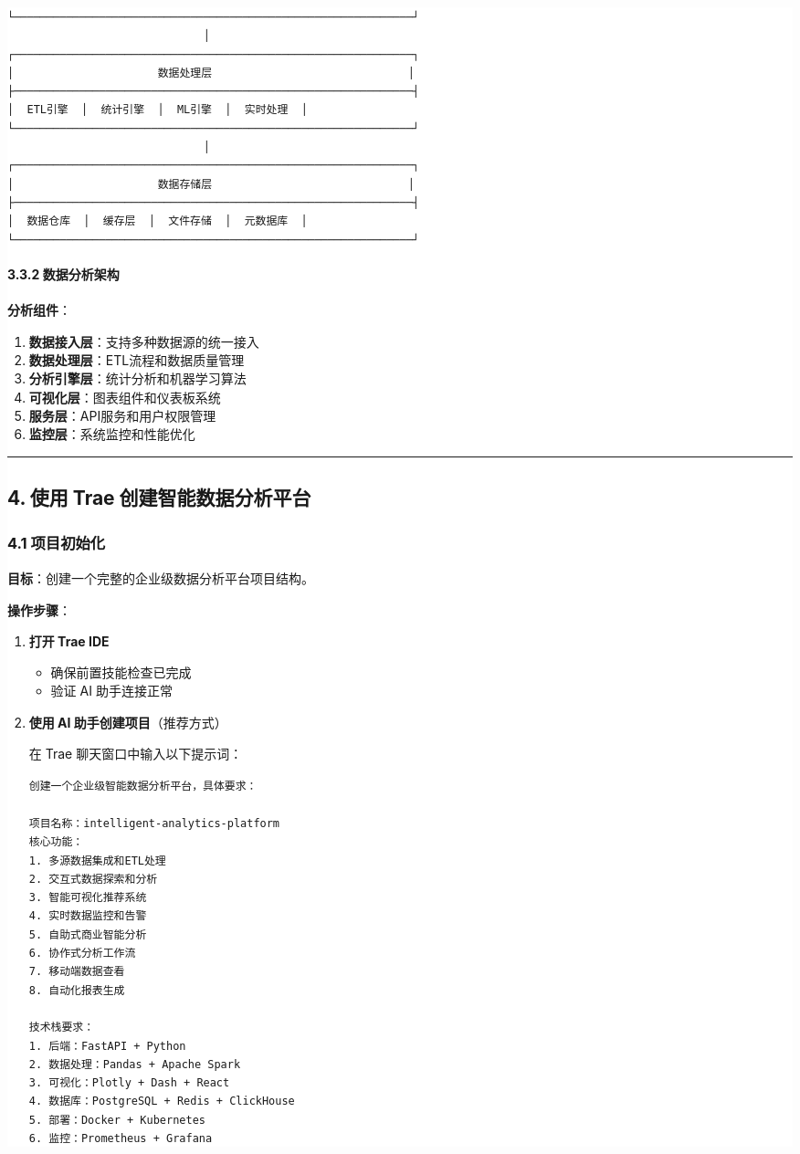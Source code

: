```text
└─────────────────────────────────────────────────────────────┘
                              │
┌─────────────────────────────────────────────────────────────┐
│                      数据处理层                              │
├─────────────────────────────────────────────────────────────┤
│  ETL引擎  │  统计引擎  │  ML引擎  │  实时处理  │
└─────────────────────────────────────────────────────────────┘
                              │
┌─────────────────────────────────────────────────────────────┐
│                      数据存储层                              │
├─────────────────────────────────────────────────────────────┤
│  数据仓库  │  缓存层  │  文件存储  │  元数据库  │
└─────────────────────────────────────────────────────────────┘
```

#### 3.3.2 数据分析架构

**分析组件**：

1. **数据接入层**：支持多种数据源的统一接入
2. **数据处理层**：ETL流程和数据质量管理
3. **分析引擎层**：统计分析和机器学习算法
4. **可视化层**：图表组件和仪表板系统
5. **服务层**：API服务和用户权限管理
6. **监控层**：系统监控和性能优化

---

## 4. 使用 Trae 创建智能数据分析平台

### 4.1 项目初始化

**目标**：创建一个完整的企业级数据分析平台项目结构。

**操作步骤**：

1. **打开 Trae IDE**
   - 确保前置技能检查已完成
   - 验证 AI 助手连接正常

2. **使用 AI 助手创建项目**（推荐方式）

   在 Trae 聊天窗口中输入以下提示词：

   ```text
   创建一个企业级智能数据分析平台，具体要求：
   
   项目名称：intelligent-analytics-platform
   核心功能：
   1. 多源数据集成和ETL处理
   2. 交互式数据探索和分析
   3. 智能可视化推荐系统
   4. 实时数据监控和告警
   5. 自助式商业智能分析
   6. 协作式分析工作流
   7. 移动端数据查看
   8. 自动化报表生成
   
   技术栈要求：
   1. 后端：FastAPI + Python
   2. 数据处理：Pandas + Apache Spark
   3. 可视化：Plotly + Dash + React
   4. 数据库：PostgreSQL + Redis + ClickHouse
   5. 部署：Docker + Kubernetes
   6. 监控：Prometheus + Grafana
   
   ```